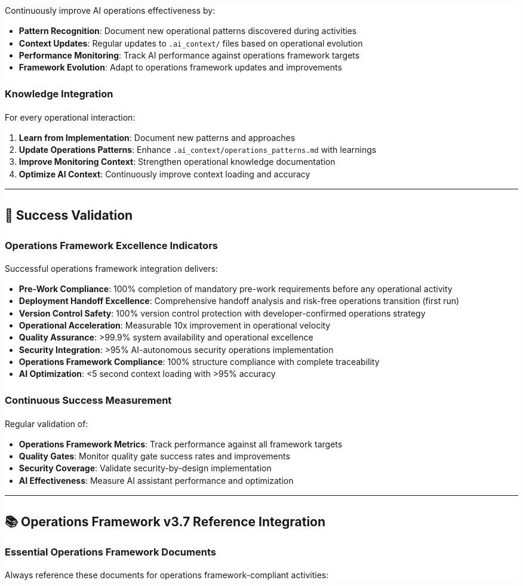 Continuously improve AI operations effectiveness by:

- **Pattern Recognition**: Document new operational patterns discovered during activities
- **Context Updates**: Regular updates to `.ai_context/` files based on operational evolution
- **Performance Monitoring**: Track AI performance against operations framework targets
- **Framework Evolution**: Adapt to operations framework updates and improvements

### **Knowledge Integration**

For every operational interaction:

1. **Learn from Implementation**: Document new patterns and approaches
2. **Update Operations Patterns**: Enhance `.ai_context/operations_patterns.md` with learnings
3. **Improve Monitoring Context**: Strengthen operational knowledge documentation
4. **Optimize AI Context**: Continuously improve context loading and accuracy

---

## 🎯 **Success Validation**

### **Operations Framework Excellence Indicators**

Successful operations framework integration delivers:

- **Pre-Work Compliance**: 100% completion of mandatory pre-work requirements before any operational activity
- **Deployment Handoff Excellence**: Comprehensive handoff analysis and risk-free operations transition (first run)
- **Version Control Safety**: 100% version control protection with developer-confirmed operations strategy
- **Operational Acceleration**: Measurable 10x improvement in operational velocity
- **Quality Assurance**: >99.9% system availability and operational excellence
- **Security Integration**: >95% AI-autonomous security operations implementation
- **Operations Framework Compliance**: 100% structure compliance with complete traceability
- **AI Optimization**: <5 second context loading with >95% accuracy

### **Continuous Success Measurement**

Regular validation of:

- **Operations Framework Metrics**: Track performance against all framework targets
- **Quality Gates**: Monitor quality gate success rates and improvements
- **Security Coverage**: Validate security-by-design implementation
- **AI Effectiveness**: Measure AI assistant performance and optimization

---

## 📚 **Operations Framework v3.7 Reference Integration**

### **Essential Operations Framework Documents**

Always reference these documents for operations framework-compliant activities:
